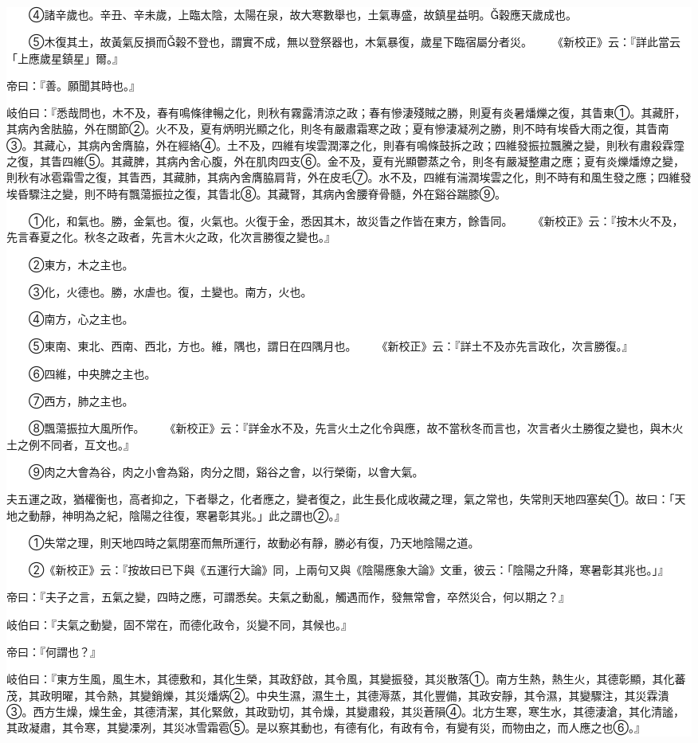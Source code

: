 
　　④諸辛歲也。辛丑、辛未歲，上臨太陰，太陽在泉，故大寒數舉也，土氣專盛，故鎮星益明。穀應天歲成也。


　　⑤木復其土，故黃氣反損而榖不登也，謂實不成，無以登祭器也，木氣暴復，歲星下臨宿屬分者災。
　　《新校正》云：『詳此當云「上應歲星鎮星」爾。』


帝曰：『善。願聞其時也。』


岐伯曰：『悉哉問也，木不及，春有鳴條律暢之化，則秋有霧露清涼之政；春有慘淒殘賊之勝，則夏有炎暑燔爍之復，其眚東①。其藏肝，其病內舍胠脇，外在關節②。火不及，夏有炳明光顯之化，則冬有嚴肅霜寒之政；夏有慘淒凝冽之勝，則不時有埃昏大雨之復，其眚南③。其藏心，其病內舍膺脇，外在經絡④。土不及，四維有埃雲潤澤之化，則春有鳴條鼓拆之政；四維發振拉飄騰之變，則秋有肅殺霖霪之復，其眚四維⑤。其藏脾，其病內舍心腹，外在肌肉四支⑥。金不及，夏有光顯鬱蒸之令，則冬有嚴凝整肅之應；夏有炎爍燔燎之變，則秋有冰雹霜雪之復，其眚西，其藏肺，其病內舍膺脇肩背，外在皮毛⑦。水不及，四維有湍潤埃雲之化，則不時有和風生發之應；四維發埃昏驟注之變，則不時有飄蕩振拉之復，其眚北⑧。其藏腎，其病內舍腰脊骨髓，外在谿谷踹膝⑨。


　　①化，和氣也。勝，金氣也。復，火氣也。火復于金，悉因其木，故災眚之作皆在東方，餘眚同。
　　《新校正》云：『按木火不及，先言春夏之化。秋冬之政者，先言木火之政，化次言勝復之變也。』


　　②東方，木之主也。


　　③化，火德也。勝，水虐也。復，土變也。南方，火也。


　　④南方，心之主也。


　　⑤東南、東北、西南、西北，方也。維，隅也，謂日在四隅月也。
　　《新校正》云：『詳土不及亦先言政化，次言勝復。』


　　⑥四維，中央脾之主也。


　　⑦西方，肺之主也。


　　⑧飄蕩振拉大風所作。
　　《新校正》云：『詳金水不及，先言火土之化令與應，故不當秋冬而言也，次言者火土勝復之變也，與木火土之例不同者，互文也。』


　　⑨肉之大會為谷，肉之小會為谿，肉分之間，谿谷之會，以行榮衛，以會大氣。


夫五運之政，猶權衡也，高者抑之，下者舉之，化者應之，變者復之，此生長化成收藏之理，氣之常也，失常則天地四塞矣①。故曰：「天地之動靜，神明為之紀，陰陽之往復，寒暑彰其兆。」此之謂也②。』


　　①失常之理，則天地四時之氣閉塞而無所運行，故動必有靜，勝必有復，乃天地陰陽之道。


　　②《新校正》云：『按故曰已下與《五運行大論》同，上兩句又與《陰陽應象大論》文重，彼云：「陰陽之升降，寒暑彰其兆也。」』


帝曰：『夫子之言，五氣之變，四時之應，可謂悉矣。夫氣之動亂，觸遇而作，發無常會，卒然災合，何以期之？』


岐伯曰：『夫氣之動變，固不常在，而德化政令，災變不同，其候也。』


帝曰：『何謂也？』


岐伯曰：『東方生風，風生木，其德敷和，其化生榮，其政舒啟，其令風，其變振發，其災散落①。南方生熱，熱生火，其德彰顯，其化蕃茂，其政明曜，其令熱，其變銷爍，其災燔焫②。中央生濕，濕生土，其德溽蒸，其化豐備，其政安靜，其令濕，其變驟注，其災霖潰③。西方生燥，燥生金，其德清潔，其化緊斂，其政勁切，其令燥，其變肅殺，其災蒼隕④。北方生寒，寒生水，其德淒滄，其化清謐，其政凝肅，其令寒，其變凓冽，其災冰雪霜雹⑤。是以察其動也，有德有化，有政有令，有變有災，而物由之，而人應之也⑥。』

